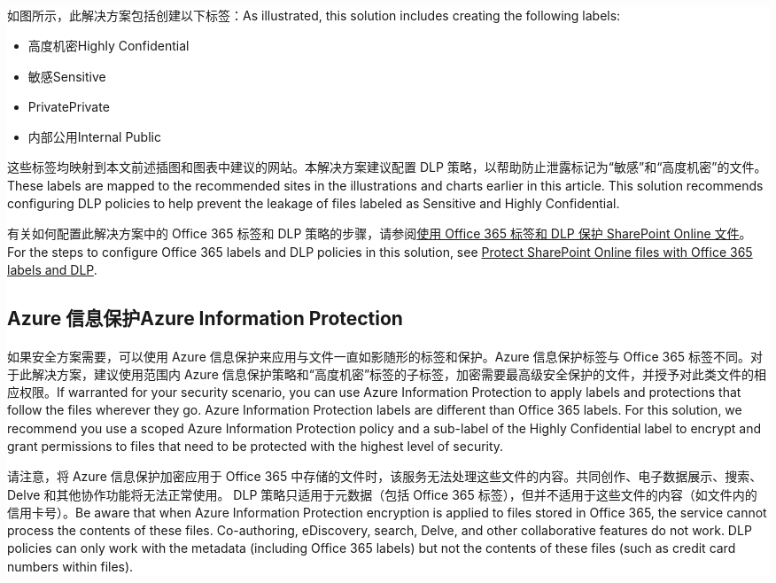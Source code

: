 <span data-ttu-id="0a52c-239">如图所示，此解决方案包括创建以下标签：</span><span class="sxs-lookup"><span data-stu-id="0a52c-239">As illustrated, this solution includes creating the following labels:</span></span>
  
- <span data-ttu-id="0a52c-240">高度机密</span><span class="sxs-lookup"><span data-stu-id="0a52c-240">Highly Confidential</span></span>
    
- <span data-ttu-id="0a52c-241">敏感</span><span class="sxs-lookup"><span data-stu-id="0a52c-241">Sensitive</span></span>
    
- <span data-ttu-id="0a52c-242">Private</span><span class="sxs-lookup"><span data-stu-id="0a52c-242">Private</span></span>
    
- <span data-ttu-id="0a52c-243">内部公用</span><span class="sxs-lookup"><span data-stu-id="0a52c-243">Internal Public</span></span>
    
<span data-ttu-id="0a52c-p128">这些标签均映射到本文前述插图和图表中建议的网站。本解决方案建议配置 DLP 策略，以帮助防止泄露标记为“敏感”和“高度机密”的文件。</span><span class="sxs-lookup"><span data-stu-id="0a52c-p128">These labels are mapped to the recommended sites in the illustrations and charts earlier in this article. This solution recommends configuring DLP policies to help prevent the leakage of files labeled as Sensitive and Highly Confidential.</span></span>
  
<span data-ttu-id="0a52c-246">有关如何配置此解决方案中的 Office 365 标签和 DLP 策略的步骤，请参阅[使用 Office 365 标签和 DLP 保护 SharePoint Online 文件](protect-sharepoint-online-files-with-office-365-labels-and-dlp.md)。</span><span class="sxs-lookup"><span data-stu-id="0a52c-246">For the steps to configure Office 365 labels and DLP policies in this solution, see [Protect SharePoint Online files with Office 365 labels and DLP](protect-sharepoint-online-files-with-office-365-labels-and-dlp.md).</span></span>
  
## <a name="azure-information-protection"></a><span data-ttu-id="0a52c-247">Azure 信息保护</span><span class="sxs-lookup"><span data-stu-id="0a52c-247">Azure Information Protection</span></span>

<span data-ttu-id="0a52c-p129">如果安全方案需要，可以使用 Azure 信息保护来应用与文件一直如影随形的标签和保护。Azure 信息保护标签与 Office 365 标签不同。对于此解决方案，建议使用范围内 Azure 信息保护策略和“高度机密”标签的子标签，加密需要最高级安全保护的文件，并授予对此类文件的相应权限。</span><span class="sxs-lookup"><span data-stu-id="0a52c-p129">If warranted for your security scenario, you can use Azure Information Protection to apply labels and protections that follow the files wherever they go. Azure Information Protection labels are different than Office 365 labels. For this solution, we recommend you use a scoped Azure Information Protection policy and a sub-label of the Highly Confidential label to encrypt and grant permissions to files that need to be protected with the highest level of security.</span></span> 
  
<span data-ttu-id="0a52c-p130">请注意，将 Azure 信息保护加密应用于 Office 365 中存储的文件时，该服务无法处理这些文件的内容。共同创作、电子数据展示、搜索、Delve 和其他协作功能将无法正常使用。 DLP 策略只适用于元数据（包括 Office 365 标签），但并不适用于这些文件的内容（如文件内的信用卡号）。</span><span class="sxs-lookup"><span data-stu-id="0a52c-p130">Be aware that when Azure Information Protection encryption is applied to files stored in Office 365, the service cannot process the contents of these files. Co-authoring, eDiscovery, search, Delve, and other collaborative features do not work. DLP policies can only work with the metadata (including Office 365 labels) but not the contents of these files (such as credit card numbers within files).</span></span>
  